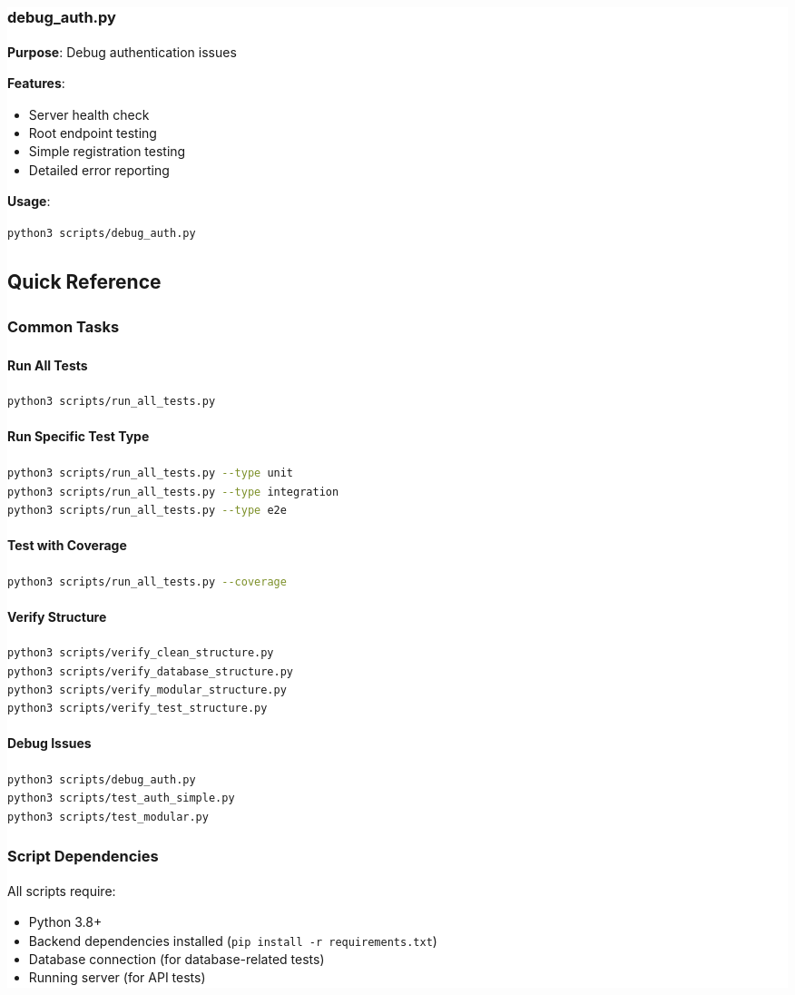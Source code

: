### debug_auth.py
**Purpose**: Debug authentication issues

**Features**:
- Server health check
- Root endpoint testing
- Simple registration testing
- Detailed error reporting

**Usage**:
```bash
python3 scripts/debug_auth.py
```

## Quick Reference

### Common Tasks

#### Run All Tests
```bash
python3 scripts/run_all_tests.py
```

#### Run Specific Test Type
```bash
python3 scripts/run_all_tests.py --type unit
python3 scripts/run_all_tests.py --type integration
python3 scripts/run_all_tests.py --type e2e
```

#### Test with Coverage
```bash
python3 scripts/run_all_tests.py --coverage
```

#### Verify Structure
```bash
python3 scripts/verify_clean_structure.py
python3 scripts/verify_database_structure.py
python3 scripts/verify_modular_structure.py
python3 scripts/verify_test_structure.py
```

#### Debug Issues
```bash
python3 scripts/debug_auth.py
python3 scripts/test_auth_simple.py
python3 scripts/test_modular.py
```

### Script Dependencies

All scripts require:
- Python 3.8+
- Backend dependencies installed (`pip install -r requirements.txt`)
- Database connection (for database-related tests)
- Running server (for API tests)
